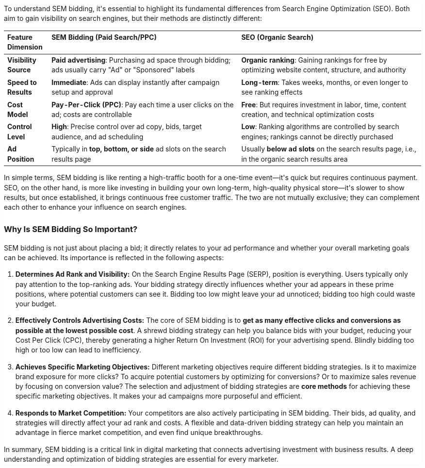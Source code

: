 To understand SEM bidding, it's essential to highlight its fundamental differences from Search Engine Optimization (SEO). Both aim to gain visibility on search engines, but their methods are distinctly different:

| **Feature Dimension** | **SEM Bidding (Paid Search/PPC)** | **SEO (Organic Search)** |
| :---------------- | :------------------------------------ | :------------------------------------------ |
| **Visibility Source** | **Paid advertising**: Purchasing ad space through bidding; ads usually carry "Ad" or "Sponsored" labels | **Organic ranking**: Gaining rankings for free by optimizing website content, structure, and authority |
| **Speed to Results** | **Immediate**: Ads can display instantly after campaign setup and approval | **Long-term**: Takes weeks, months, or even longer to see ranking effects |
| **Cost Model** | **Pay-Per-Click (PPC)**: Pay each time a user clicks on the ad; costs are controllable | **Free**: But requires investment in labor, time, content creation, and technical optimization costs |
| **Control Level** | **High**: Precise control over ad copy, bids, target audience, and ad scheduling | **Low**: Ranking algorithms are controlled by search engines; rankings cannot be directly purchased |
| **Ad Position** | Typically in **top, bottom, or side** ad slots on the search results page | Usually **below ad slots** on the search results page, i.e., in the organic search results area |

In simple terms, SEM bidding is like renting a high-traffic booth for a one-time event—it's quick but requires continuous payment. SEO, on the other hand, is more like investing in building your own long-term, high-quality physical store—it's slower to show results, but once established, it brings continuous free customer traffic. The two are not mutually exclusive; they can complement each other to enhance your influence on search engines.

### Why Is SEM Bidding So Important?

SEM bidding is not just about placing a bid; it directly relates to your ad performance and whether your overall marketing goals can be achieved. Its importance is reflected in the following aspects:

1.  **Determines Ad Rank and Visibility:**
    On the Search Engine Results Page (SERP), position is everything. Users typically only pay attention to the top-ranking ads. Your bidding strategy directly influences whether your ad appears in these prime positions, where potential customers can see it. Bidding too low might leave your ad unnoticed; bidding too high could waste your budget.

2.  **Effectively Controls Advertising Costs:**
    The core of SEM bidding is to **get as many effective clicks and conversions as possible at the lowest possible cost**. A shrewd bidding strategy can help you balance bids with your budget, reducing your Cost Per Click (CPC), thereby generating a higher Return On Investment (ROI) for your advertising spend. Blindly bidding too high or too low can lead to inefficiency.

3.  **Achieves Specific Marketing Objectives:**
    Different marketing objectives require different bidding strategies. Is it to maximize brand exposure for more clicks? To acquire potential customers by optimizing for conversions? Or to maximize sales revenue by focusing on conversion value? The selection and adjustment of bidding strategies are **core methods** for achieving these specific marketing objectives. It makes your ad campaigns more purposeful and efficient.

4.  **Responds to Market Competition:**
    Your competitors are also actively participating in SEM bidding. Their bids, ad quality, and strategies will directly affect your ad rank and costs. A flexible and data-driven bidding strategy can help you maintain an advantage in fierce market competition, and even find unique breakthroughs.

In summary, SEM bidding is a critical link in digital marketing that connects advertising investment with business results. A deep understanding and optimization of bidding strategies are essential for every marketer.
